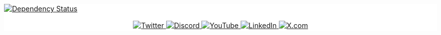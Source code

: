   <a href="https://libraries.io/github/kyegomez/swarms">
    <picture>
      <source srcset="https://img.shields.io/librariesio/github/kyegomez/swarms?style=for-the-badge" media="(prefers-color-scheme: dark)">
      <img src="https://img.shields.io/librariesio/github/kyegomez/swarms?style=for-the-badge" alt="Dependency Status">
    </picture>
  </a>
</p>

<p align="center">
  
  <a href="https://twitter.com/swarms_corp/">
    <picture>
      <source srcset="https://img.shields.io/badge/Twitter-Follow-1DA1F2?style=for-the-badge&logo=twitter&logoColor=white" media="(prefers-color-scheme: dark)">
      <img src="https://img.shields.io/badge/Twitter-Follow-1DA1F2?style=for-the-badge&logo=twitter&logoColor=white" alt="Twitter">
    </picture>
  </a>
  <a href="https://discord.gg/EamjgSaEQf">
    <picture>
      <source srcset="https://img.shields.io/badge/Discord-Join-5865F2?style=for-the-badge&logo=discord&logoColor=white" media="(prefers-color-scheme: dark)">
      <img src="https://img.shields.io/badge/Discord-Join-5865F2?style=for-the-badge&logo=discord&logoColor=white" alt="Discord">
    </picture>
  </a>
  <a href="https://www.youtube.com/@kyegomez3242">
    <picture>
      <source srcset="https://img.shields.io/badge/YouTube-Subscribe-red?style=for-the-badge&logo=youtube&logoColor=white" media="(prefers-color-scheme: dark)">
      <img src="https://img.shields.io/badge/YouTube-Subscribe-red?style=for-the-badge&logo=youtube&logoColor=white" alt="YouTube">
    </picture>
  </a>
  <a href="https://www.linkedin.com/in/kye-g-38759a207/">
    <picture>
      <source srcset="https://img.shields.io/badge/LinkedIn-Connect-blue?style=for-the-badge&logo=linkedin&logoColor=white" media="(prefers-color-scheme: dark)">
      <img src="https://img.shields.io/badge/LinkedIn-Connect-blue?style=for-the-badge&logo=linkedin&logoColor=white" alt="LinkedIn">
    </picture>
  </a>
  <a href="https://x.com/swarms_corp">
    <picture>
      <source srcset="https://img.shields.io/badge/X.com-Follow-1DA1F2?style=for-the-badge&logo=x&logoColor=white" media="(prefers-color-scheme: dark)">
      <img src="https://img.shields.io/badge/X.com-Follow-1DA1F2?style=for-the-badge&logo=x&logoColor=white" alt="X.com">
    </picture>
  </a>
</p>

<p align="center">
  